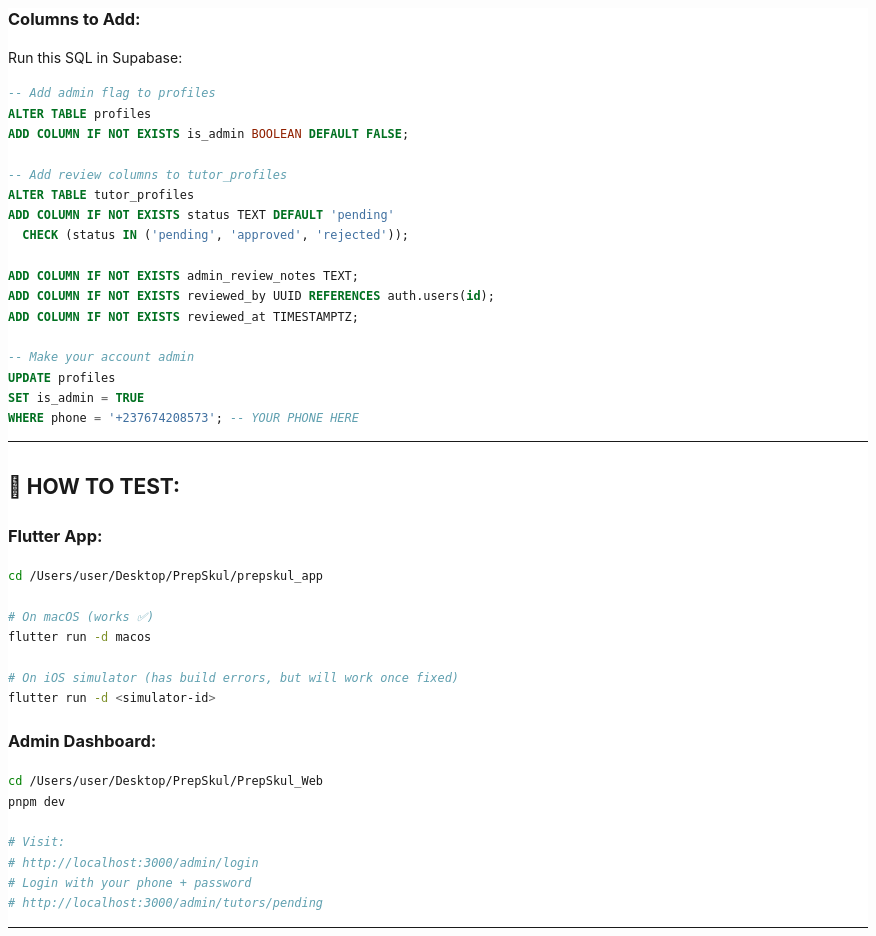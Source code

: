 ### **Columns to Add:**

Run this SQL in Supabase:

```sql
-- Add admin flag to profiles
ALTER TABLE profiles 
ADD COLUMN IF NOT EXISTS is_admin BOOLEAN DEFAULT FALSE;

-- Add review columns to tutor_profiles
ALTER TABLE tutor_profiles 
ADD COLUMN IF NOT EXISTS status TEXT DEFAULT 'pending' 
  CHECK (status IN ('pending', 'approved', 'rejected'));

ADD COLUMN IF NOT EXISTS admin_review_notes TEXT;
ADD COLUMN IF NOT EXISTS reviewed_by UUID REFERENCES auth.users(id);
ADD COLUMN IF NOT EXISTS reviewed_at TIMESTAMPTZ;

-- Make your account admin
UPDATE profiles 
SET is_admin = TRUE 
WHERE phone = '+237674208573'; -- YOUR PHONE HERE
```

---

## 🚀 **HOW TO TEST:**

### **Flutter App:**
```bash
cd /Users/user/Desktop/PrepSkul/prepskul_app

# On macOS (works ✅)
flutter run -d macos

# On iOS simulator (has build errors, but will work once fixed)
flutter run -d <simulator-id>
```

### **Admin Dashboard:**
```bash
cd /Users/user/Desktop/PrepSkul/PrepSkul_Web
pnpm dev

# Visit:
# http://localhost:3000/admin/login
# Login with your phone + password
# http://localhost:3000/admin/tutors/pending
```

---

